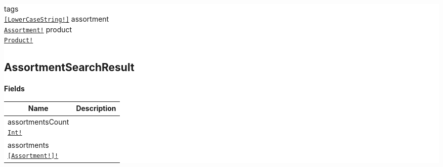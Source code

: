 </td>
</tr>
<tr>
<td>
tags<br />
<a href="/api/scalars#lowercasestring"><code>[LowerCaseString!]</code></a>
</td>
<td>

</td>
</tr>
<tr>
<td>
assortment<br />
<a href="/api/objects#assortment"><code>Assortment!</code></a>
</td>
<td>

</td>
</tr>
<tr>
<td>
product<br />
<a href="/api/interfaces#product"><code>Product!</code></a>
</td>
<td>

</td>
</tr>
</tbody>
</table>

## AssortmentSearchResult



<p style={{ marginBottom: "0.4em" }}><strong>Fields</strong></p>

<table>
<thead><tr><th>Name</th><th>Description</th></tr></thead>
<tbody>
<tr>
<td>
assortmentsCount<br />
<a href="/api/scalars#int"><code>Int!</code></a>
</td>
<td>

</td>
</tr>
<tr>
<td>
assortments<br />
<a href="/api/objects#assortment"><code>[Assortment!]!</code></a>
</td>
<td>
